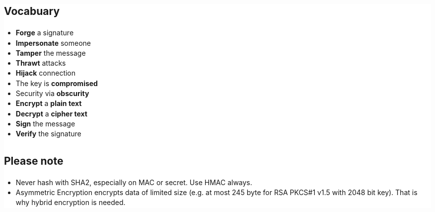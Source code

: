 
## Vocabuary
- **Forge** a signature                                
- **Impersonate** someone                              
- **Tamper** the message
- **Thrawt** attacks
- **Hijack** connection
- The key is **compromised**                            
- Security via **obscurity**                           
- **Encrypt** a **plain text**                         
- **Decrypt** a **cipher text**                        
- **Sign** the message                                 
- **Verify** the signature                             

## Please note
- Never hash with SHA2, especially on MAC or secret. Use HMAC always.
- Asymmetric Encryption encrypts data of limited size (e.g. at most 245 byte for RSA PKCS#1 v1.5 with 2048 bit key). That is why hybrid encryption is needed.
